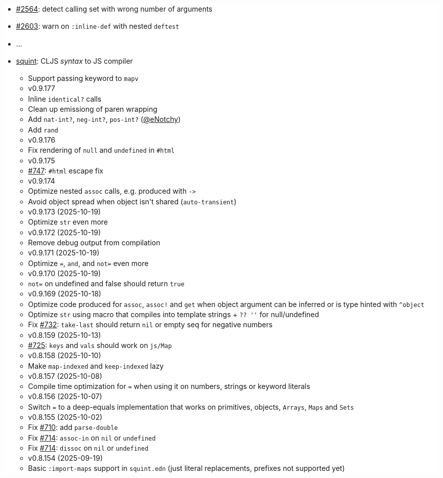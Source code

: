   - [#2564](https://github.com/clj-kondo/clj-kondo/issues/2564): detect calling set with wrong number of arguments
  - [#2603](https://github.com/clj-kondo/clj-kondo/issues/2603): warn on `:inline-def` with nested `deftest`
  - ...

- [squint](https://github.com/squint-cljs/squint): CLJS _syntax_ to JS compiler
  - Support passing keyword to `mapv`
  - v0.9.177
  - Inline `identical?` calls
  - Clean up emissiong of paren wrapping
  - Add `nat-int?`, `neg-int?`, `pos-int?` ([@eNotchy](https://github.com/eNotchy))
  - Add `rand`
  - v0.9.176
  - Fix rendering of `null` and `undefined` in `#html`
  - v0.9.175
  - [#747](https://github.com/squint-cljs/squint/issues/747): `#html` escape fix
  - v0.9.174
  - Optimize nested `assoc` calls, e.g. produced with `->`
  - Avoid object spread when object isn't shared (`auto-transient`)
  - v0.9.173 (2025-10-19)
  - Optimize `str` even more
  - v0.9.172 (2025-10-19)
  - Remove debug output from compilation
  - v0.9.171 (2025-10-19)
  - Optimize `=`, `and`, and `not=` even more
  - v0.9.170 (2025-10-19)
  - `not=` on undefined and false should return `true`
  - v0.9.169 (2025-10-18)
  - Optimize code produced for `assoc`, `assoc!` and `get` when object argument can be inferred or is type hinted with `^object`
  - Optimize `str` using macro that compiles into template strings + `?? ''` for null/undefined
  - Fix [#732](https://github.com/squint-cljs/squint/issues/732): `take-last` should return `nil` or empty seq for negative numbers
  - v0.8.159 (2025-10-13)
  - [#725](https://github.com/squint-cljs/squint/issues/725): `keys` and `vals` should work on `js/Map`
  - v0.8.158 (2025-10-10)
  - Make `map-indexed` and `keep-indexed` lazy
  - v0.8.157 (2025-10-08)
  - Compile time optimization for `=` when using it on numbers, strings or keyword literals
  - v0.8.156 (2025-10-07)
  - Switch `=` to a deep-equals implementation that works on primitives, objects, `Arrays`, `Maps` and `Sets`
  - v0.8.155 (2025-10-02)
  - Fix [#710](https://github.com/squint-cljs/squint/issues/710): add `parse-double`
  - Fix [#714](https://github.com/squint-cljs/squint/issues/714): `assoc-in` on `nil` or `undefined`
  - Fix [#714](https://github.com/squint-cljs/squint/issues/714): `dissoc` on `nil` or `undefined`
  - v0.8.154 (2025-09-19)
  - Basic `:import-maps` support in `squint.edn` (just literal replacements, prefixes not supported yet)

